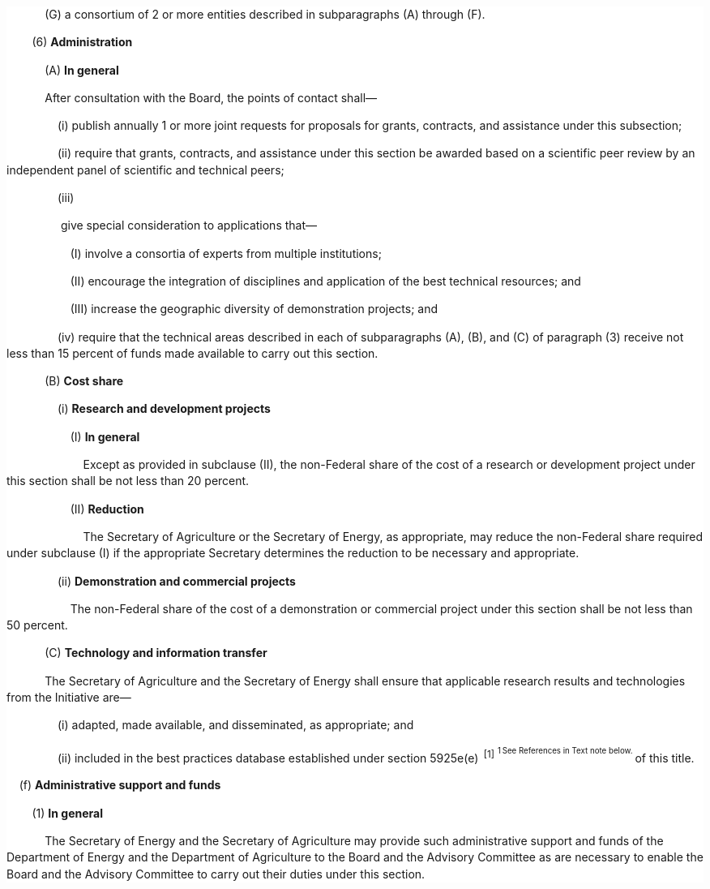             (G) a consortium of 2 or more entities described in subparagraphs (A) through (F).

        (6) __Administration__ 

            (A) __In general__ 

            After consultation with the Board, the points of contact shall—

                (i) publish annually 1 or more joint requests for proposals for grants, contracts, and assistance under this subsection;

                (ii) require that grants, contracts, and assistance under this section be awarded based on a scientific peer review by an independent panel of scientific and technical peers;

                (iii)

                 give special consideration to applications that—

                    (I) involve a consortia of experts from multiple institutions;

                    (II) encourage the integration of disciplines and application of the best technical resources; and

                    (III) increase the geographic diversity of demonstration projects; and

                (iv) require that the technical areas described in each of subparagraphs (A), (B), and (C) of paragraph (3) receive not less than 15 percent of funds made available to carry out this section.

            (B) __Cost share__ 

                (i) __Research and development projects__ 

                    (I) __In general__ 

                        Except as provided in subclause (II), the non-Federal share of the cost of a research or development project under this section shall be not less than 20 percent.

                    (II) __Reduction__ 

                        The Secretary of Agriculture or the Secretary of Energy, as appropriate, may reduce the non-Federal share required under subclause (I) if the appropriate Secretary determines the reduction to be necessary and appropriate.

                (ii) __Demonstration and commercial projects__ 

                    The non-Federal share of the cost of a demonstration or commercial project under this section shall be not less than 50 percent.

            (C) __Technology and information transfer__ 

            The Secretary of Agriculture and the Secretary of Energy shall ensure that applicable research results and technologies from the Initiative are—

                (i) adapted, made available, and disseminated, as appropriate; and

                (ii) included in the best practices database established under section 5925e(e)  <sup>\[1\]</sup>  <sup><sup> 1 See References in Text note below. </sup></sup>  of this title.

    (f) __Administrative support and funds__ 

        (1) __In general__ 

            The Secretary of Energy and the Secretary of Agriculture may provide such administrative support and funds of the Department of Energy and the Department of Agriculture to the Board and the Advisory Committee as are necessary to enable the Board and the Advisory Committee to carry out their duties under this section.


[/us/pl/107/171/s9008]: https://publicdocs.github.io/go/links?ns=uslm&ref=%2Fus%2Fpl%2F107%2F171%2Fs9008
[/us/pl/110/234/s9001/a]: https://publicdocs.github.io/go/links?ns=uslm&ref=%2Fus%2Fpl%2F110%2F234%2Fs9001%2Fa
[/us/stat/122/1318]: https://publicdocs.github.io/go/links?ns=uslm&ref=%2Fus%2Fstat%2F122%2F1318
[/us/pl/110/246/s4/a]: https://publicdocs.github.io/go/links?ns=uslm&ref=%2Fus%2Fpl%2F110%2F246%2Fs4%2Fa
[/us/stat/122/1664]: https://publicdocs.github.io/go/links?ns=uslm&ref=%2Fus%2Fstat%2F122%2F1664
[/us/pl/112/240/s701/f/7]: https://publicdocs.github.io/go/links?ns=uslm&ref=%2Fus%2Fpl%2F112%2F240%2Fs701%2Ff%2F7
[/us/stat/126/2365]: https://publicdocs.github.io/go/links?ns=uslm&ref=%2Fus%2Fstat%2F126%2F2365
[/us/pl/113/79/s9008]: https://publicdocs.github.io/go/links?ns=uslm&ref=%2Fus%2Fpl%2F113%2F79%2Fs9008
[/us/stat/128/931]: https://publicdocs.github.io/go/links?ns=uslm&ref=%2Fus%2Fstat%2F128%2F931
[/us/usc/t7/s5925e]: https://publicdocs.github.io/go/links?ns=uslm&ref=%2Fus%2Fusc%2Ft7%2Fs5925e
[/us/pl/113/79/s7212/a]: https://publicdocs.github.io/go/links?ns=uslm&ref=%2Fus%2Fpl%2F113%2F79%2Fs7212%2Fa
[/us/stat/128/886]: https://publicdocs.github.io/go/links?ns=uslm&ref=%2Fus%2Fstat%2F128%2F886
[/us/pl/110/234]: https://publicdocs.github.io/go/links?ns=uslm&ref=%2Fus%2Fpl%2F110%2F234
[/us/pl/110/246]: https://publicdocs.github.io/go/links?ns=uslm&ref=%2Fus%2Fpl%2F110%2F246
[/us/pl/110/234]: https://publicdocs.github.io/go/links?ns=uslm&ref=%2Fus%2Fpl%2F110%2F234
[/us/pl/110/246/s4/a]: https://publicdocs.github.io/go/links?ns=uslm&ref=%2Fus%2Fpl%2F110%2F246%2Fs4%2Fa
[/us/pl/107/171/s9010]: https://publicdocs.github.io/go/links?ns=uslm&ref=%2Fus%2Fpl%2F107%2F171%2Fs9010
[/us/stat/116/485]: https://publicdocs.github.io/go/links?ns=uslm&ref=%2Fus%2Fstat%2F116%2F485
[/us/pl/110/246]: https://publicdocs.github.io/go/links?ns=uslm&ref=%2Fus%2Fpl%2F110%2F246
[/us/usc/t7/s8105]: https://publicdocs.github.io/go/links?ns=uslm&ref=%2Fus%2Fusc%2Ft7%2Fs8105
[/us/pl/107/171/s9008]: https://publicdocs.github.io/go/links?ns=uslm&ref=%2Fus%2Fpl%2F107%2F171%2Fs9008
[/us/pl/106/224]: https://publicdocs.github.io/go/links?ns=uslm&ref=%2Fus%2Fpl%2F106%2F224
[/us/pl/110/246/s9001/b]: https://publicdocs.github.io/go/links?ns=uslm&ref=%2Fus%2Fpl%2F110%2F246%2Fs9001%2Fb
[/us/pl/113/79/s9008/1]: https://publicdocs.github.io/go/links?ns=uslm&ref=%2Fus%2Fpl%2F113%2F79%2Fs9008%2F1
[/us/pl/113/79/s9008/2]: https://publicdocs.github.io/go/links?ns=uslm&ref=%2Fus%2Fpl%2F113%2F79%2Fs9008%2F2
[/us/pl/112/240]: https://publicdocs.github.io/go/links?ns=uslm&ref=%2Fus%2Fpl%2F112%2F240
[/us/pl/112/240]: https://publicdocs.github.io/go/links?ns=uslm&ref=%2Fus%2Fpl%2F112%2F240
[/us/pl/112/240/s701/j]: https://publicdocs.github.io/go/links?ns=uslm&ref=%2Fus%2Fpl%2F112%2F240%2Fs701%2Fj
[/us/usc/t7/s8701]: https://publicdocs.github.io/go/links?ns=uslm&ref=%2Fus%2Fusc%2Ft7%2Fs8701